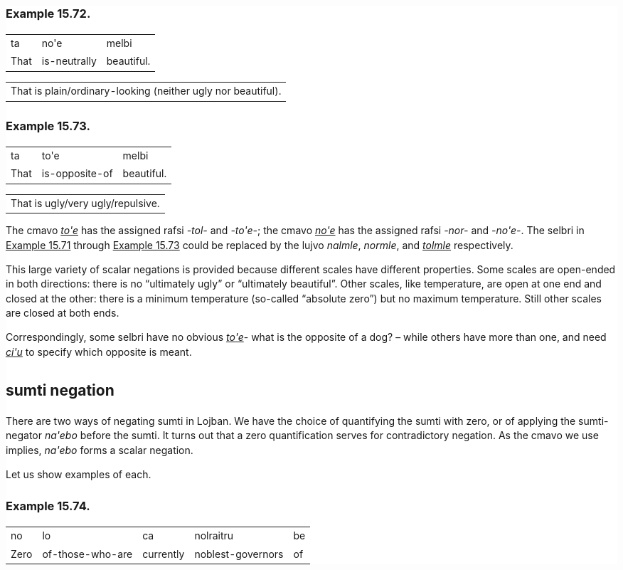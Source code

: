 ### Example 15.72.

|      |              |            |
| ---- | ------------ | ---------- |
| ta   | no'e         | melbi      |
| That | is-neutrally | beautiful. |

|                                                              |
| ------------------------------------------------------------ |
| That is plain/ordinary-looking (neither ugly nor beautiful). |

### Example 15.73.

|      |                |            |
| ---- | -------------- | ---------- |
| ta   | to'e           | melbi      |
| That | is-opposite-of | beautiful. |

|                                   |
| --------------------------------- |
| That is ugly/very ugly/repulsive. |

The cmavo _[to'e](glossary#valsi-tohe)_ has the assigned rafsi _-tol-_ and _-to'e-_; the cmavo _[no'e](glossary#valsi-nohe)_ has the assigned rafsi _-nor-_ and _-no'e-_. The selbri in [Example 15.71](chapter15#example-random-id-qh9U "Example 15.71. ") through [Example 15.73](chapter15#example-random-id-qHAV "Example 15.73. ") could be replaced by the lujvo _nalmle_, _normle_, and _[tolmle](glossary#valsi-tolmle)_ respectively.

This large variety of scalar negations is provided because different scales have different properties. Some scales are open-ended in both directions: there is no “ultimately ugly” or “ultimately beautiful”. Other scales, like temperature, are open at one end and closed at the other: there is a minimum temperature (so-called “absolute zero”) but no maximum temperature. Still other scales are closed at both ends.

Correspondingly, some selbri have no obvious _[to'e](glossary#valsi-tohe)_- what is the opposite of a dog? – while others have more than one, and need _[ci'u](glossary#valsi-cihu)_ to specify which opposite is meant.

## sumti negation

There are two ways of negating sumti in Lojban. We have the choice of quantifying the sumti with zero, or of applying the sumti-negator _na'ebo_ before the sumti. It turns out that a zero quantification serves for contradictory negation. As the cmavo we use implies, _na'ebo_ forms a scalar negation.

Let us show examples of each.

### Example 15.74.

|      |                  |           |                   |    |
| ---- | ---------------- | --------- | ----------------- | -- |
| no   | lo               | ca        | nolraitru         | be |
| Zero | of-those-who-are | currently | noblest-governors | of |
